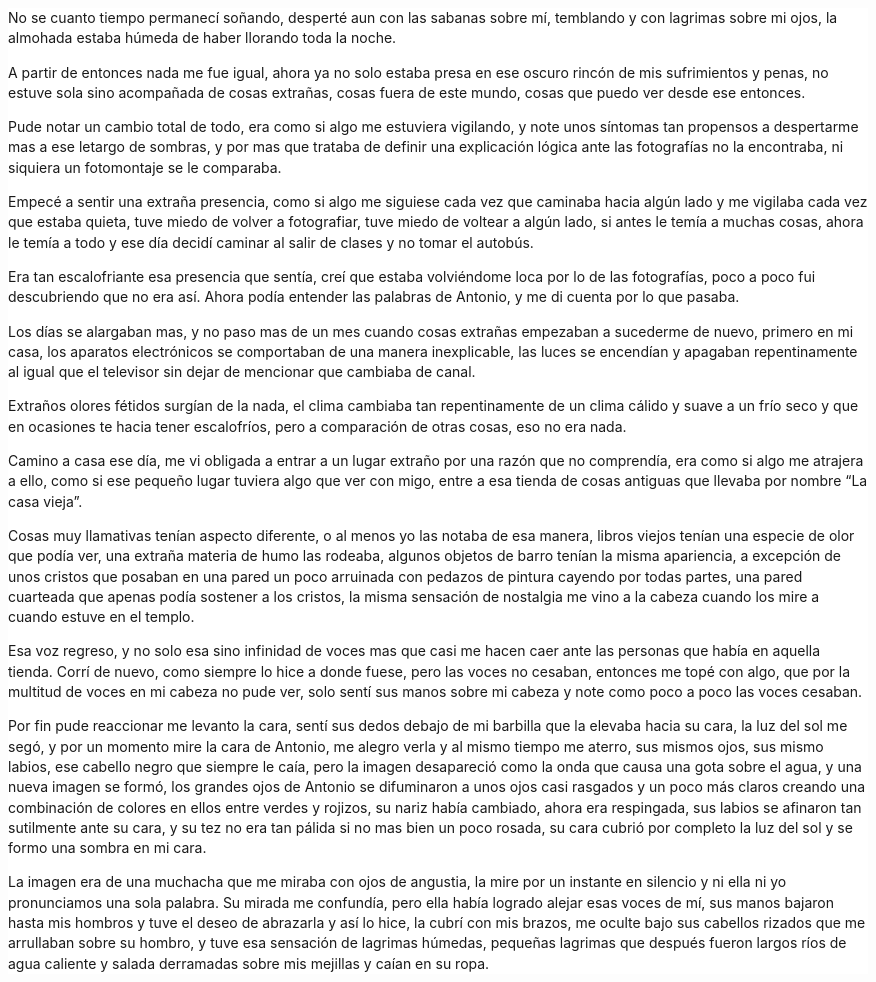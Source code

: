 No se cuanto tiempo permanecí soñando, desperté aun con las sabanas sobre mí, temblando y con lagrimas sobre mi ojos, la almohada estaba húmeda de haber llorando toda la noche.

A partir de entonces nada me fue igual, ahora ya no solo estaba presa en ese oscuro rincón de mis sufrimientos y penas, no estuve sola sino acompañada de cosas extrañas, cosas fuera de este mundo, cosas que puedo ver desde ese entonces.

Pude notar un cambio total de todo, era como si algo me estuviera vigilando, y note unos síntomas tan propensos a despertarme mas a ese letargo de sombras, y por mas que trataba de definir una explicación lógica ante las fotografías no la encontraba, ni siquiera un fotomontaje se le comparaba.

Empecé a sentir una extraña presencia, como si algo me siguiese cada vez que caminaba hacia algún lado y me vigilaba cada vez que estaba quieta, tuve miedo de volver a fotografiar, tuve miedo de voltear a algún lado, si antes le temía a muchas cosas, ahora le temía a todo y ese día decidí caminar al salir de clases y no tomar el autobús.

Era tan escalofriante esa presencia que sentía, creí que estaba volviéndome loca por lo de las fotografías, poco a poco fui descubriendo que no era así. Ahora podía entender las palabras de Antonio, y me di cuenta por lo que pasaba.

Los días se alargaban mas, y no paso mas de un mes cuando cosas extrañas empezaban a sucederme de nuevo, primero en mi casa, los aparatos electrónicos se comportaban de una manera inexplicable, las luces se encendían y apagaban repentinamente al igual que el televisor sin dejar de mencionar que cambiaba de canal.

Extraños olores fétidos surgían de la nada, el clima cambiaba tan repentinamente de un clima cálido y suave a un frío seco y que en ocasiones te hacia tener escalofríos, pero a comparación de otras cosas, eso no era nada.

Camino a casa ese día, me vi obligada a entrar a un lugar extraño por una razón que no comprendía, era como si algo me atrajera a ello, como si ese pequeño lugar tuviera algo que ver con migo, entre a esa tienda de cosas antiguas que llevaba por nombre “La casa vieja”.

Cosas muy llamativas tenían aspecto diferente, o al menos yo las notaba de esa manera, libros viejos tenían una especie de olor que podía ver, una extraña materia de humo las rodeaba, algunos objetos de barro tenían la misma apariencia, a excepción de unos cristos que posaban en una pared un poco arruinada con pedazos de pintura cayendo por todas partes, una pared cuarteada que apenas podía sostener a los cristos, la misma sensación de nostalgia me vino a la cabeza cuando los mire a cuando estuve en el templo.

Esa voz regreso, y no solo esa sino infinidad de voces mas que casi me hacen caer ante las personas que había en aquella tienda. Corrí de nuevo, como siempre lo hice a donde fuese, pero las voces no cesaban, entonces me topé con algo, que por la multitud de voces en mi cabeza no pude ver, solo sentí sus manos sobre mi cabeza y note como poco a poco las voces cesaban.

Por fin pude reaccionar me levanto la cara, sentí sus dedos debajo de mi barbilla que la elevaba hacia su cara, la luz del sol me segó, y por un momento mire la cara de Antonio, me alegro verla y al mismo tiempo me aterro, sus mismos ojos, sus mismo labios, ese cabello negro que siempre le caía, pero la imagen desapareció como la onda que causa una gota sobre el agua, y una nueva imagen se formó, los grandes ojos de Antonio se difuminaron a unos ojos casi rasgados y un poco más claros creando una combinación de colores en ellos entre verdes y rojizos, su nariz había cambiado, ahora era respingada, sus labios se afinaron tan sutilmente ante su cara, y su tez no era tan pálida si no mas bien un poco rosada, su cara cubrió por completo la luz del sol y se formo una sombra en mi cara.

La imagen era de una muchacha que me miraba con ojos de angustia, la mire por un instante en silencio y ni ella ni yo pronunciamos una sola palabra. Su mirada me confundía, pero ella había logrado alejar esas voces de mí, sus manos bajaron hasta mis hombros y tuve el deseo de abrazarla y así lo hice, la cubrí con mis brazos, me oculte bajo sus cabellos rizados que me arrullaban sobre su hombro, y tuve esa sensación de lagrimas húmedas, pequeñas lagrimas que después fueron largos ríos de agua caliente y salada derramadas sobre mis mejillas y caían en su ropa.
